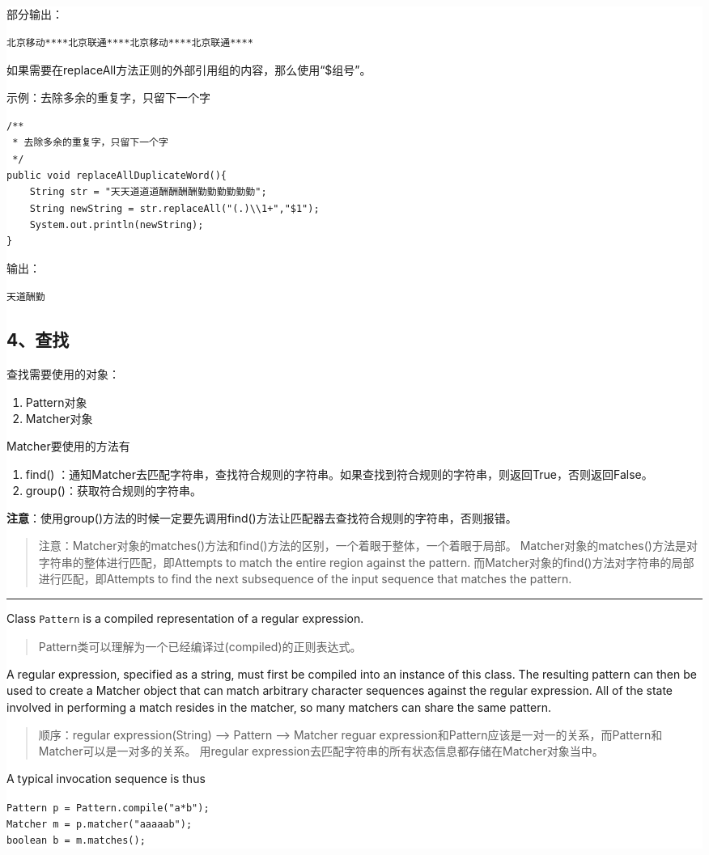 部分输出：

	北京移动****北京联通****北京移动****北京联通****

如果需要在replaceAll方法正则的外部引用组的内容，那么使用“$组号”。

示例：去除多余的重复字，只留下一个字

    /**
     * 去除多余的重复字，只留下一个字
     */
    public void replaceAllDuplicateWord(){
        String str = "天天道道道酬酬酬酬勤勤勤勤勤勤";
        String newString = str.replaceAll("(.)\\1+","$1");
        System.out.println(newString);
    }

输出：

	天道酬勤

## 4、查找 ##

查找需要使用的对象：

1. Pattern对象 
2. Matcher对象

Matcher要使用的方法有

1. find() ：通知Matcher去匹配字符串，查找符合规则的字符串。如果查找到符合规则的字符串，则返回True，否则返回False。
2. group()：获取符合规则的字符串。

**注意**：使用group()方法的时候一定要先调用find()方法让匹配器去查找符合规则的字符串，否则报错。

> 注意：Matcher对象的matches()方法和find()方法的区别，一个着眼于整体，一个着眼于局部。
> Matcher对象的matches()方法是对字符串的整体进行匹配，即Attempts to match the entire region against the pattern.
> 而Matcher对象的find()方法对字符串的局部进行匹配，即Attempts to find the next subsequence of the input sequence that matches the pattern.


----------


Class `Pattern` is a compiled representation of a regular expression.

> Pattern类可以理解为一个已经编译过(compiled)的正则表达式。

A regular expression, specified as a string, must first be compiled into an instance of this class. The resulting pattern can then be used to create a Matcher object that can match arbitrary character sequences against the regular expression. All of the state involved in performing a match resides in the matcher, so many matchers can share the same pattern.

>顺序：regular expression(String) --> Pattern --> Matcher
>reguar expression和Pattern应该是一对一的关系，而Pattern和Matcher可以是一对多的关系。
>用regular expression去匹配字符串的所有状态信息都存储在Matcher对象当中。

A typical invocation sequence is thus

	Pattern p = Pattern.compile("a*b");
	Matcher m = p.matcher("aaaaab");
	boolean b = m.matches();
